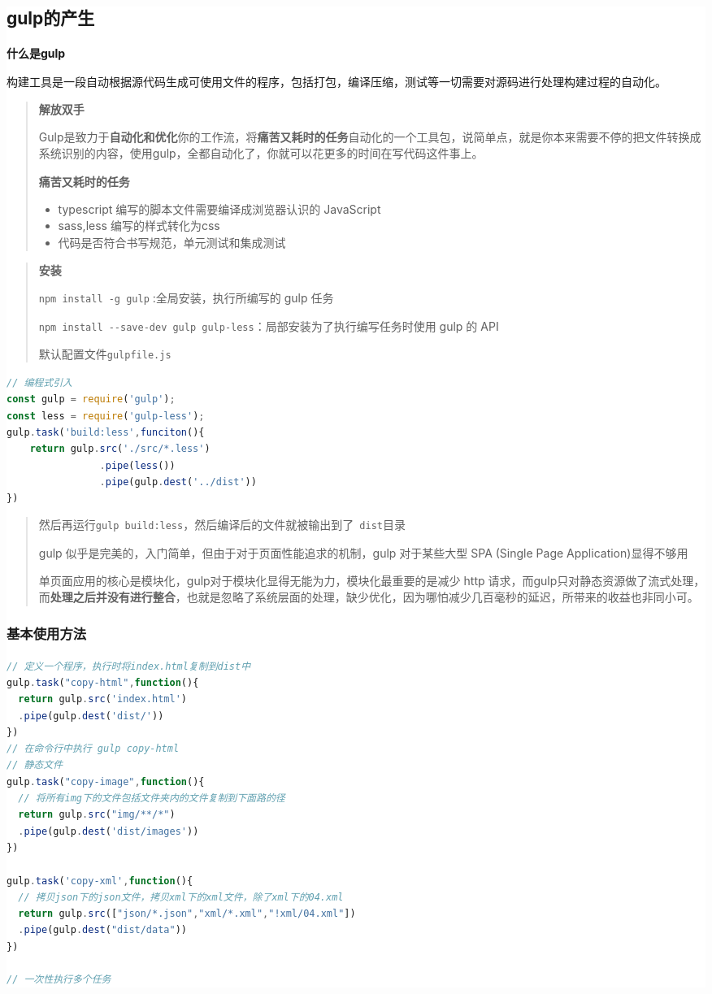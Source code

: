 ## gulp的产生

**什么是gulp**

构建工具是一段自动根据源代码生成可使用文件的程序，包括打包，编译压缩，测试等一切需要对源码进行处理构建过程的自动化。

> **解放双手**
>
> Gulp是致力于**自动化和优化**你的工作流，将**痛苦又耗时的任务**自动化的一个工具包，说简单点，就是你本来需要不停的把文件转换成系统识别的内容，使用gulp，全都自动化了，你就可以花更多的时间在写代码这件事上。
>
> **痛苦又耗时的任务**
>
> - typescript 编写的脚本文件需要编译成浏览器认识的 JavaScript
>- sass,less 编写的样式转化为css
> - 代码是否符合书写规范，单元测试和集成测试

> **安装**
>
> `npm install -g gulp` :全局安装，执行所编写的 gulp 任务
>
> `npm install --save-dev gulp gulp-less`：局部安装为了执行编写任务时使用 gulp 的 API
>
> 默认配置文件`gulpfile.js`

```js
// 编程式引入
const gulp = require('gulp');
const less = require('gulp-less');
gulp.task('build:less',funciton(){
    return gulp.src('./src/*.less')
				.pipe(less())
				.pipe(gulp.dest('../dist'))
})
```

> 然后再运行`gulp build:less`，然后编译后的文件就被输出到了` dist`目录
>
> gulp 似乎是完美的，入门简单，但由于对于页面性能追求的机制，gulp 对于某些大型 SPA (Single Page Application)显得不够用
>
> 单页面应用的核心是模块化，gulp对于模块化显得无能为力，模块化最重要的是减少 http 请求，而gulp只对静态资源做了流式处理，而**处理之后并没有进行整合**，也就是忽略了系统层面的处理，缺少优化，因为哪怕减少几百毫秒的延迟，所带来的收益也非同小可。

### **基本使用方法**

```js
// 定义一个程序，执行时将index.html复制到dist中
gulp.task("copy-html",function(){
  return gulp.src('index.html')
  .pipe(gulp.dest('dist/'))
})
// 在命令行中执行 gulp copy-html
// 静态文件
gulp.task("copy-image",function(){
  // 将所有img下的文件包括文件夹内的文件复制到下面路的径
  return gulp.src("img/**/*")
  .pipe(gulp.dest('dist/images'))
})

gulp.task('copy-xml',function(){
  // 拷贝json下的json文件，拷贝xml下的xml文件，除了xml下的04.xml
  return gulp.src(["json/*.json","xml/*.xml","!xml/04.xml"])
  .pipe(gulp.dest("dist/data"))
})

// 一次性执行多个任务
```